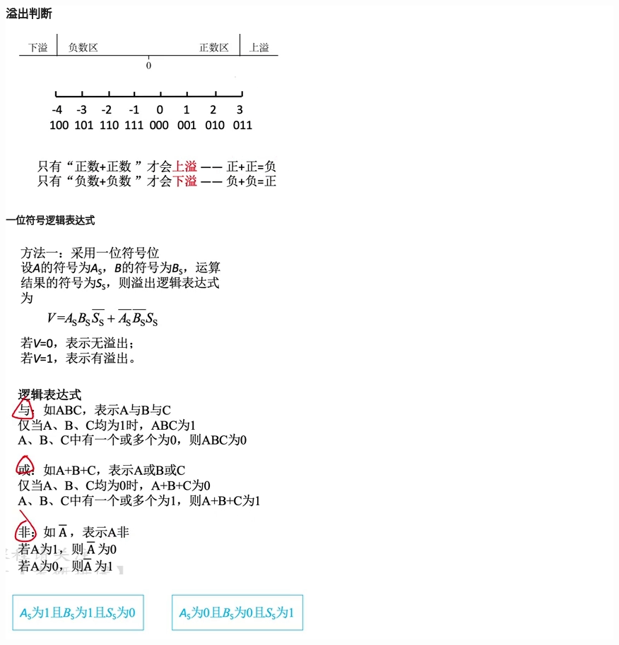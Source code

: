 ### 溢出判断

![image-20210818101119756](../images/image-20210818101119756.jpg)

#### 一位符号逻辑表达式

![image-20210818103641338](../images/image-20210818103641338.jpg)

![image-20210818103733616](../images/image-20210818103733616.jpg)

![image-20210818103840213](../images/image-20210818103840213.jpg)
